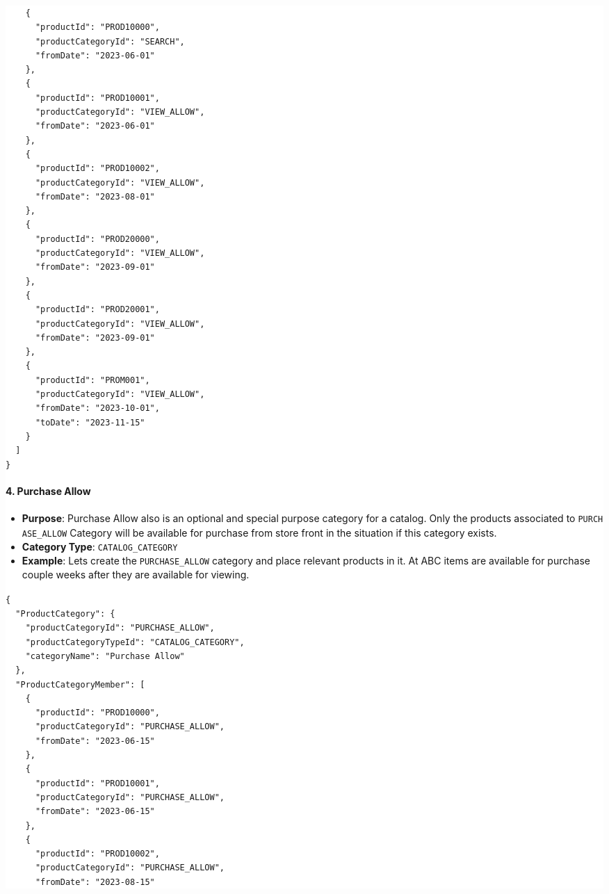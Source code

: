 ```
    {
      "productId": "PROD10000",
      "productCategoryId": "SEARCH",
      "fromDate": "2023-06-01"
    },
    {
      "productId": "PROD10001",
      "productCategoryId": "VIEW_ALLOW",
      "fromDate": "2023-06-01"
    },
    {
      "productId": "PROD10002",
      "productCategoryId": "VIEW_ALLOW",
      "fromDate": "2023-08-01"
    },
    {
      "productId": "PROD20000",
      "productCategoryId": "VIEW_ALLOW",
      "fromDate": "2023-09-01"
    },
    {
      "productId": "PROD20001",
      "productCategoryId": "VIEW_ALLOW",
      "fromDate": "2023-09-01"
    },
    {
      "productId": "PROM001",
      "productCategoryId": "VIEW_ALLOW",
      "fromDate": "2023-10-01",
      "toDate": "2023-11-15"
    }
  ]
}
```
#### 4. Purchase Allow
- **Purpose**: Purchase Allow also is an optional and special purpose category for a catalog. Only the products associated to `PURCHASE_ALLOW` Category will be available for purchase from store front in the situation if this category exists.
- **Category Type**: `CATALOG_CATEGORY`
- **Example**: Lets create the `PURCHASE_ALLOW` category and place relevant products in it. At ABC items are available for purchase couple weeks after they are available for viewing. 
```
{
  "ProductCategory": {
    "productCategoryId": "PURCHASE_ALLOW",
    "productCategoryTypeId": "CATALOG_CATEGORY",
    "categoryName": "Purchase Allow"
  },
  "ProductCategoryMember": [
    {
      "productId": "PROD10000",
      "productCategoryId": "PURCHASE_ALLOW",
      "fromDate": "2023-06-15"
    },
    {
      "productId": "PROD10001",
      "productCategoryId": "PURCHASE_ALLOW",
      "fromDate": "2023-06-15"
    },
    {
      "productId": "PROD10002",
      "productCategoryId": "PURCHASE_ALLOW",
      "fromDate": "2023-08-15"
```